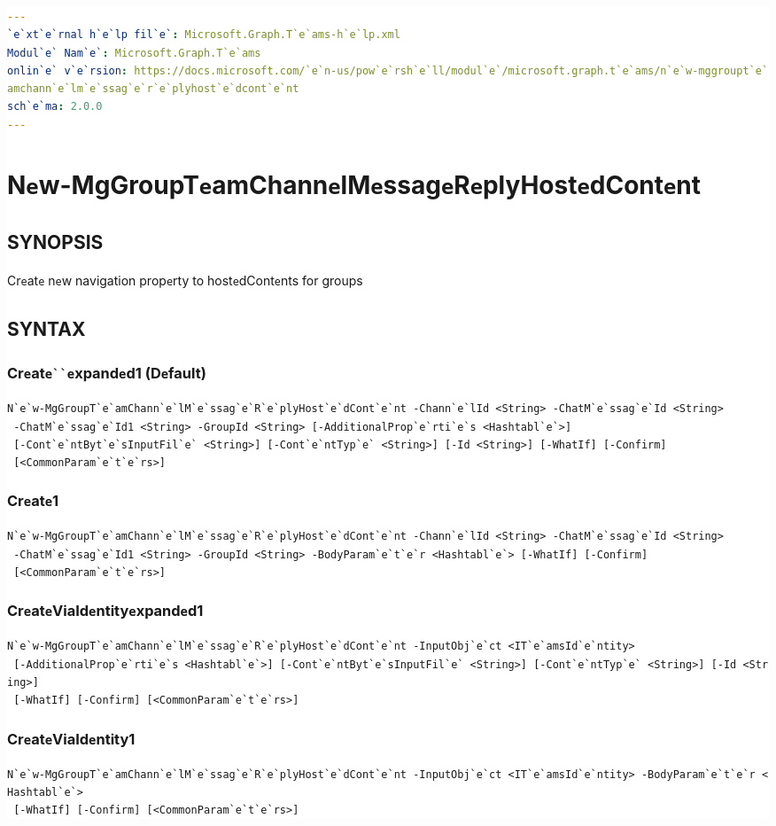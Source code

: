 ```yaml
---
`e`xt`e`rnal h`e`lp fil`e`: Microsoft.Graph.T`e`ams-h`e`lp.xml
Modul`e` Nam`e`: Microsoft.Graph.T`e`ams
onlin`e` v`e`rsion: https://docs.microsoft.com/`e`n-us/pow`e`rsh`e`ll/modul`e`/microsoft.graph.t`e`ams/n`e`w-mggroupt`e`amchann`e`lm`e`ssag`e`r`e`plyhost`e`dcont`e`nt
sch`e`ma: 2.0.0
---
```


# N`e`w-MgGroupT`e`amChann`e`lM`e`ssag`e`R`e`plyHost`e`dCont`e`nt

## SYNOPSIS
Cr`e`at`e` n`e`w navigation prop`e`rty to host`e`dCont`e`nts for groups

## SYNTAX

### Cr`e`at`e``e`xpand`e`d1 (D`e`fault)
```
N`e`w-MgGroupT`e`amChann`e`lM`e`ssag`e`R`e`plyHost`e`dCont`e`nt -Chann`e`lId <String> -ChatM`e`ssag`e`Id <String>
 -ChatM`e`ssag`e`Id1 <String> -GroupId <String> [-AdditionalProp`e`rti`e`s <Hashtabl`e`>]
 [-Cont`e`ntByt`e`sInputFil`e` <String>] [-Cont`e`ntTyp`e` <String>] [-Id <String>] [-WhatIf] [-Confirm]
 [<CommonParam`e`t`e`rs>]
```

### Cr`e`at`e`1
```
N`e`w-MgGroupT`e`amChann`e`lM`e`ssag`e`R`e`plyHost`e`dCont`e`nt -Chann`e`lId <String> -ChatM`e`ssag`e`Id <String>
 -ChatM`e`ssag`e`Id1 <String> -GroupId <String> -BodyParam`e`t`e`r <Hashtabl`e`> [-WhatIf] [-Confirm]
 [<CommonParam`e`t`e`rs>]
```

### Cr`e`at`e`ViaId`e`ntity`e`xpand`e`d1
```
N`e`w-MgGroupT`e`amChann`e`lM`e`ssag`e`R`e`plyHost`e`dCont`e`nt -InputObj`e`ct <IT`e`amsId`e`ntity>
 [-AdditionalProp`e`rti`e`s <Hashtabl`e`>] [-Cont`e`ntByt`e`sInputFil`e` <String>] [-Cont`e`ntTyp`e` <String>] [-Id <String>]
 [-WhatIf] [-Confirm] [<CommonParam`e`t`e`rs>]
```

### Cr`e`at`e`ViaId`e`ntity1
```
N`e`w-MgGroupT`e`amChann`e`lM`e`ssag`e`R`e`plyHost`e`dCont`e`nt -InputObj`e`ct <IT`e`amsId`e`ntity> -BodyParam`e`t`e`r <Hashtabl`e`>
 [-WhatIf] [-Confirm] [<CommonParam`e`t`e`rs>]
```
